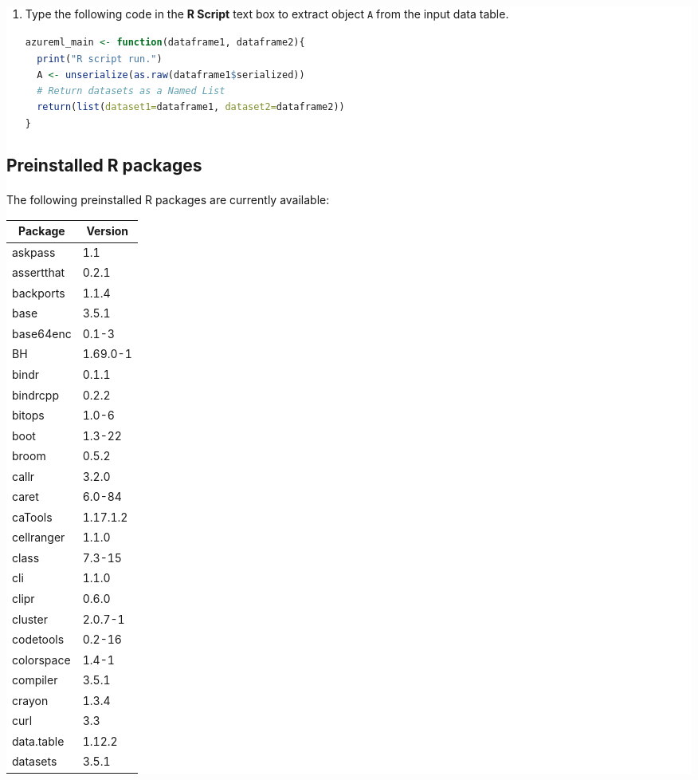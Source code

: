 1. Type the following code in the **R Script** text box to extract object `A` from the input data table. 

    ```R
    azureml_main <- function(dataframe1, dataframe2){
      print("R script run.")
      A <- unserialize(as.raw(dataframe1$serialized))  
      # Return datasets as a Named List
      return(list(dataset1=dataframe1, dataset2=dataframe2))
    }
    ```

## Preinstalled R packages

The following preinstalled R packages are currently available:

| Package      | Version    | 
|--------------|------------| 
| askpass      | 1.1        | 
| assertthat   | 0.2.1      | 
| backports    | 1.1.4      | 
| base         | 3.5.1      | 
| base64enc    | 0.1-3      | 
| BH           | 1.69.0-1   | 
| bindr        | 0.1.1      | 
| bindrcpp     | 0.2.2      | 
| bitops       | 1.0-6      | 
| boot         | 1.3-22     | 
| broom        | 0.5.2      | 
| callr        | 3.2.0      | 
| caret        | 6.0-84     | 
| caTools      | 1.17.1.2   | 
| cellranger   | 1.1.0      | 
| class        | 7.3-15     | 
| cli          | 1.1.0      | 
| clipr        | 0.6.0      | 
| cluster      | 2.0.7-1    | 
| codetools    | 0.2-16     | 
| colorspace   | 1.4-1      | 
| compiler     | 3.5.1      | 
| crayon       | 1.3.4      | 
| curl         | 3.3        | 
| data.table   | 1.12.2     | 
| datasets     | 3.5.1      | 